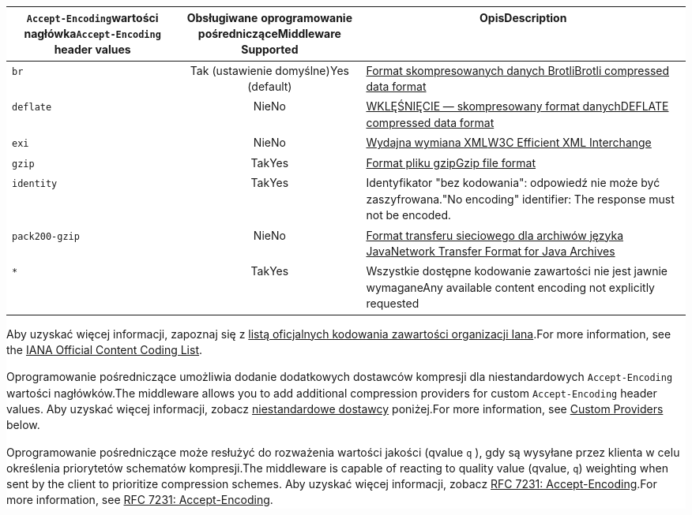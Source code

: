 | <span data-ttu-id="4e71e-300">`Accept-Encoding`wartości nagłówka</span><span class="sxs-lookup"><span data-stu-id="4e71e-300">`Accept-Encoding` header values</span></span> | <span data-ttu-id="4e71e-301">Obsługiwane oprogramowanie pośredniczące</span><span class="sxs-lookup"><span data-stu-id="4e71e-301">Middleware Supported</span></span> | <span data-ttu-id="4e71e-302">Opis</span><span class="sxs-lookup"><span data-stu-id="4e71e-302">Description</span></span> |
| ------------------------------- | :------------------: | ----------- |
| `br`                            | <span data-ttu-id="4e71e-303">Tak (ustawienie domyślne)</span><span class="sxs-lookup"><span data-stu-id="4e71e-303">Yes (default)</span></span>        | [<span data-ttu-id="4e71e-304">Format skompresowanych danych Brotli</span><span class="sxs-lookup"><span data-stu-id="4e71e-304">Brotli compressed data format</span></span>](https://tools.ietf.org/html/rfc7932) |
| `deflate`                       | <span data-ttu-id="4e71e-305">Nie</span><span class="sxs-lookup"><span data-stu-id="4e71e-305">No</span></span>                   | [<span data-ttu-id="4e71e-306">WKLĘŚNIĘCIE — skompresowany format danych</span><span class="sxs-lookup"><span data-stu-id="4e71e-306">DEFLATE compressed data format</span></span>](https://tools.ietf.org/html/rfc1951) |
| `exi`                           | <span data-ttu-id="4e71e-307">Nie</span><span class="sxs-lookup"><span data-stu-id="4e71e-307">No</span></span>                   | [<span data-ttu-id="4e71e-308">Wydajna wymiana XML</span><span class="sxs-lookup"><span data-stu-id="4e71e-308">W3C Efficient XML Interchange</span></span>](https://tools.ietf.org/id/draft-varga-netconf-exi-capability-00.html) |
| `gzip`                          | <span data-ttu-id="4e71e-309">Tak</span><span class="sxs-lookup"><span data-stu-id="4e71e-309">Yes</span></span>                  | [<span data-ttu-id="4e71e-310">Format pliku gzip</span><span class="sxs-lookup"><span data-stu-id="4e71e-310">Gzip file format</span></span>](https://tools.ietf.org/html/rfc1952) |
| `identity`                      | <span data-ttu-id="4e71e-311">Tak</span><span class="sxs-lookup"><span data-stu-id="4e71e-311">Yes</span></span>                  | <span data-ttu-id="4e71e-312">Identyfikator "bez kodowania": odpowiedź nie może być zaszyfrowana.</span><span class="sxs-lookup"><span data-stu-id="4e71e-312">"No encoding" identifier: The response must not be encoded.</span></span> |
| `pack200-gzip`                  | <span data-ttu-id="4e71e-313">Nie</span><span class="sxs-lookup"><span data-stu-id="4e71e-313">No</span></span>                   | [<span data-ttu-id="4e71e-314">Format transferu sieciowego dla archiwów języka Java</span><span class="sxs-lookup"><span data-stu-id="4e71e-314">Network Transfer Format for Java Archives</span></span>](https://jcp.org/aboutJava/communityprocess/review/jsr200/index.html) |
| `*`                             | <span data-ttu-id="4e71e-315">Tak</span><span class="sxs-lookup"><span data-stu-id="4e71e-315">Yes</span></span>                  | <span data-ttu-id="4e71e-316">Wszystkie dostępne kodowanie zawartości nie jest jawnie wymagane</span><span class="sxs-lookup"><span data-stu-id="4e71e-316">Any available content encoding not explicitly requested</span></span> |

<span data-ttu-id="4e71e-317">Aby uzyskać więcej informacji, zapoznaj się z [listą oficjalnych kodowania zawartości organizacji Iana](https://www.iana.org/assignments/http-parameters/http-parameters.xml#http-content-coding-registry).</span><span class="sxs-lookup"><span data-stu-id="4e71e-317">For more information, see the [IANA Official Content Coding List](https://www.iana.org/assignments/http-parameters/http-parameters.xml#http-content-coding-registry).</span></span>

<span data-ttu-id="4e71e-318">Oprogramowanie pośredniczące umożliwia dodanie dodatkowych dostawców kompresji dla niestandardowych `Accept-Encoding` wartości nagłówków.</span><span class="sxs-lookup"><span data-stu-id="4e71e-318">The middleware allows you to add additional compression providers for custom `Accept-Encoding` header values.</span></span> <span data-ttu-id="4e71e-319">Aby uzyskać więcej informacji, zobacz [niestandardowe dostawcy](#custom-providers) poniżej.</span><span class="sxs-lookup"><span data-stu-id="4e71e-319">For more information, see [Custom Providers](#custom-providers) below.</span></span>

<span data-ttu-id="4e71e-320">Oprogramowanie pośredniczące może resłużyć do rozważenia wartości jakości (qvalue `q` ), gdy są wysyłane przez klienta w celu określenia priorytetów schematów kompresji.</span><span class="sxs-lookup"><span data-stu-id="4e71e-320">The middleware is capable of reacting to quality value (qvalue, `q`) weighting when sent by the client to prioritize compression schemes.</span></span> <span data-ttu-id="4e71e-321">Aby uzyskać więcej informacji, zobacz [RFC 7231: Accept-Encoding](https://tools.ietf.org/html/rfc7231#section-5.3.4).</span><span class="sxs-lookup"><span data-stu-id="4e71e-321">For more information, see [RFC 7231: Accept-Encoding](https://tools.ietf.org/html/rfc7231#section-5.3.4).</span></span>
